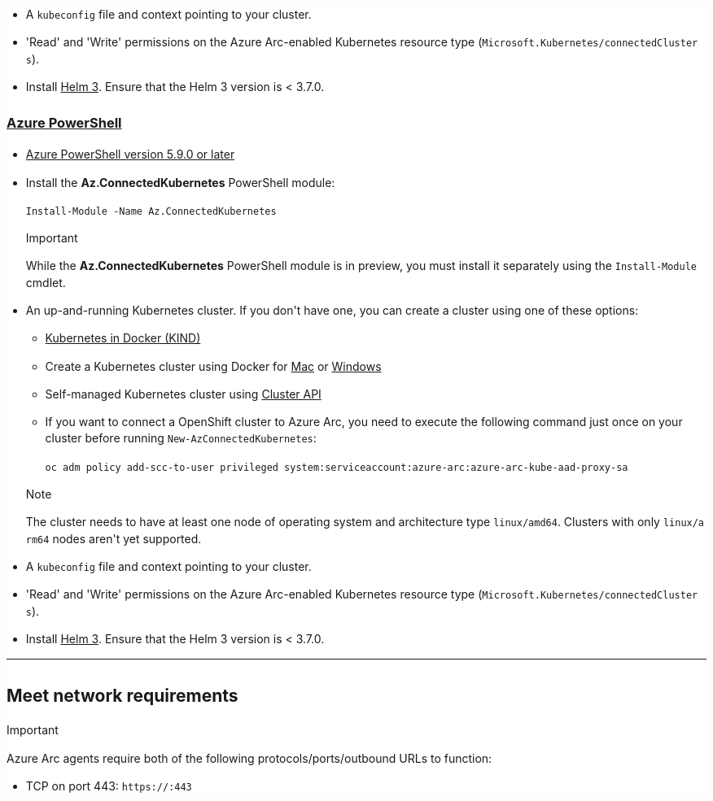 * A `kubeconfig` file and context pointing to your cluster.
* 'Read' and 'Write' permissions on the Azure Arc-enabled Kubernetes resource type (`Microsoft.Kubernetes/connectedClusters`).

* Install [Helm 3](https://helm.sh/docs/intro/install). Ensure that the Helm 3 version is &lt; 3.7.0.

### [Azure PowerShell](#tab/azure-powershell)

* [Azure PowerShell version 5.9.0 or later](/powershell/azure/install-az-ps)

* Install the **Az.ConnectedKubernetes** PowerShell module:

    ```azurepowershell-interactive
    Install-Module -Name Az.ConnectedKubernetes
    ```

    > [!IMPORTANT]
    > While the **Az.ConnectedKubernetes** PowerShell module is in preview, you must install it separately using
    > the `Install-Module` cmdlet.

* An up-and-running Kubernetes cluster. If you don't have one, you can create a cluster using one of these options:
    * [Kubernetes in Docker (KIND)](https://kind.sigs.k8s.io/)
    * Create a Kubernetes cluster using Docker for [Mac](https://docs.docker.com/docker-for-mac/#kubernetes) or [Windows](https://docs.docker.com/docker-for-windows/#kubernetes)
    * Self-managed Kubernetes cluster using [Cluster API](https://cluster-api.sigs.k8s.io/user/quick-start.html)
    * If you want to connect a OpenShift cluster to Azure Arc, you need to execute the following command just once on your cluster before running `New-AzConnectedKubernetes`:

        ```console
        oc adm policy add-scc-to-user privileged system:serviceaccount:azure-arc:azure-arc-kube-aad-proxy-sa
        ```

    >[!NOTE]
    > The cluster needs to have at least one node of operating system and architecture type `linux/amd64`. Clusters with only `linux/arm64` nodes aren't yet supported.

* A `kubeconfig` file and context pointing to your cluster.
* 'Read' and 'Write' permissions on the Azure Arc-enabled Kubernetes resource type (`Microsoft.Kubernetes/connectedClusters`).

* Install [Helm 3](https://helm.sh/docs/intro/install). Ensure that the Helm 3 version is &lt; 3.7.0.

---

## Meet network requirements

> [!IMPORTANT]
> Azure Arc agents require both of the following protocols/ports/outbound URLs to function:
> * TCP on port 443: `https://:443`
